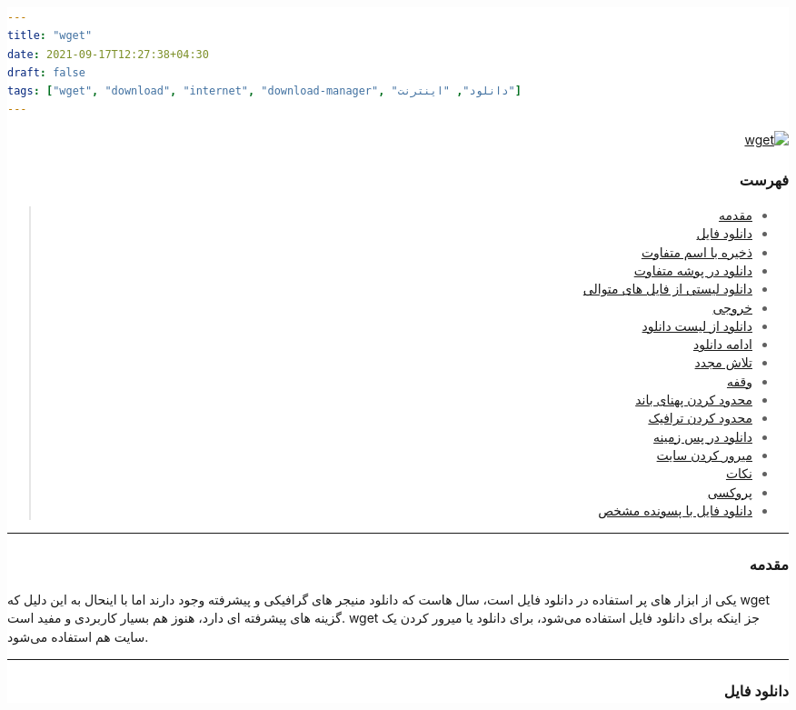 ```yaml
---
title: "wget"
date: 2021-09-17T12:27:38+04:30
draft: false
tags: ["wget", "download", "internet", "download-manager", "دانلود", "اینترنت"]
---
```


<div dir='rtl'>

[![wget](cover.png)](cover.png)

### فهرست
> - [مقدمه](#مقدمه)
> - [دانلود فایل](#دانلود-فایل)
> - [ذخیره با اسم متفاوت](#دانلود-فایل-و-ذخیره-آن-با-یک-اسم-متفاوت)
> - [دانلود در پوشه متفاوت](#دانلود-فایل-و-ذخیره-آن-در-یک-دایرکتوری-مشخص)
> - [دانلود لیستی از فایل های متوالی](#دانلود-لیستی-از-فایل-های-متوالی)
> - [خروجی](#نمایشعدم-نمایش-خروجی)
> - [دانلود از لیست دانلود](#خواندن-لینک-ها-از-فایل-داخلی-یا-از-اینترنت)
> - [ادامه دانلود](#ادامه-دانلود-متوقف-شده-یا-شکست-خورده)
> - [تلاش مجدد](#تلاش-مجدد)
> - [وقفه](#وقفه)
> - [محدود کردن پهنای باند](#محدود-کردن-پهنای-باند)
> - [محدود کردن ترافیک](#محدود-کردن-ترافیک)
> - [دانلود در پس زمینه](#دانلود-در-پس-زمینه)
> - [میرور کردن سایت](#میرور-کردن-سایت)
> - [نکات](#نکته-ها)
> - [پروکسی](#تنطیم-کردن-پروکسی)
> - [دانلود فایل با پسونده مشخص](#دانلود-فایل-با-پسونده-مشخص)

</div>

---

<div dir='rtl'>

### مقدمه
</div>

یکی از ابزار های پر استفاده در دانلود فایل است، سال هاست که دانلود منیجر های گرافیکی و پیشرفته وجود دارند
اما با اینحال به این دلیل که
wget
گزینه های پیشرفته ای دارد، هنوز هم بسیار کاربردی و مفید است.
wget
جز اینکه برای دانلود فایل استفاده می‌شود، برای دانلود یا میرور کردن یک سایت هم استفاده می‌شود.

<div dir='rtl'>

---

### دانلود فایل
</div>
